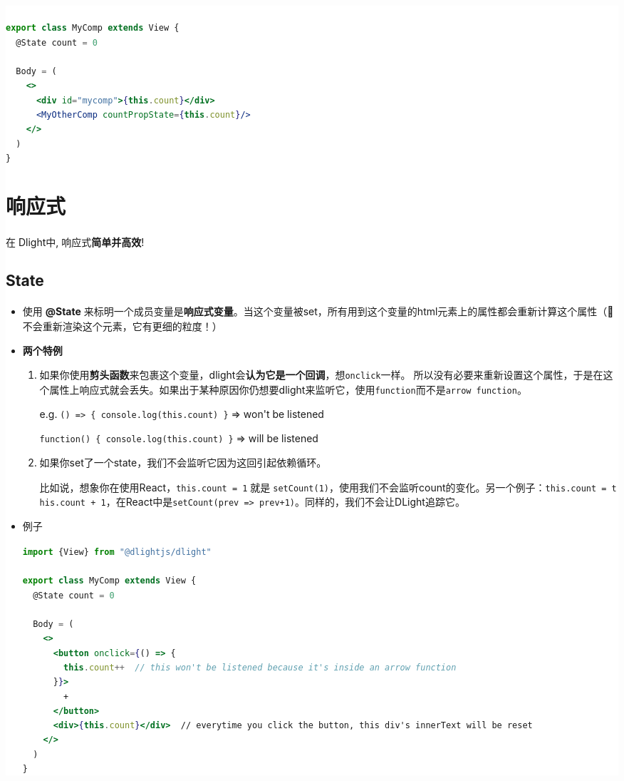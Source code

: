    ```jsx
   
   export class MyComp extends View {
     @State count = 0
   
     Body = (
       <>
         <div id="mycomp">{this.count}</div>
         <MyOtherComp countPropState={this.count}/>
       </>
     )
   }
   ```
   

# 响应式

在 Dlight中, 响应式**简单并高效**!

## State

- 使用 **@State** 来标明一个成员变量是**响应式变量**。当这个变量被set，所有用到这个变量的html元素上的属性都会重新计算这个属性（🌟不会重新渲染这个元素，它有更细的粒度！）

- **两个特例** 

  1. 如果你使用**剪头函数**来包裹这个变量，dlight会**认为它是一个回调**，想`onclick`一样。 所以没有必要来重新设置这个属性，于是在这个属性上响应式就会丢失。如果出于某种原因你仍想要dlight来监听它，使用`function`而不是`arrow function`。
  
     e.g. `() => { console.log(this.count) }` => won't be listened

     `function() { console.log(this.count) }` => will be listened
  
  2. 如果你set了一个state，我们不会监听它因为这回引起依赖循环。
  
     比如说，想象你在使用React，`this.count = 1` 就是 `setCount(1)`，使用我们不会监听count的变化。另一个例子：`this.count = this.count + 1`，在React中是`setCount(prev => prev+1)`。同样的，我们不会让DLight追踪它。

- 例子

  ```jsx
  import {View} from "@dlightjs/dlight"
  
  export class MyComp extends View {
    @State count = 0  
  
    Body = (
      <>
        <button onclick={() => {
          this.count++	// this won't be listened because it's inside an arrow function
        }}>
          +
        </button>
        <div>{this.count}</div>  // everytime you click the button, this div's innerText will be reset
      </>
    )
  }
  ```
